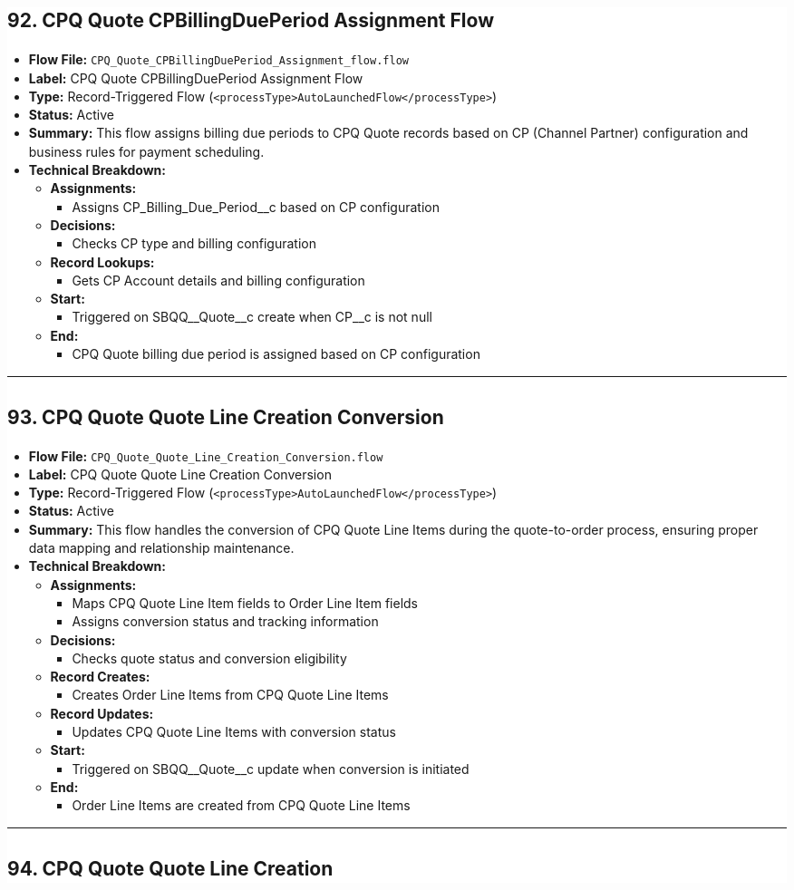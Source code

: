 ## 92. CPQ Quote CPBillingDuePeriod Assignment Flow

- **Flow File:** `CPQ_Quote_CPBillingDuePeriod_Assignment_flow.flow`
- **Label:** CPQ Quote CPBillingDuePeriod Assignment Flow
- **Type:** Record-Triggered Flow (`<processType>AutoLaunchedFlow</processType>`)
- **Status:** Active
- **Summary:**
  This flow assigns billing due periods to CPQ Quote records based on CP (Channel Partner) configuration and business rules for payment scheduling.
- **Technical Breakdown:**
  - **Assignments:**
    - Assigns CP_Billing_Due_Period__c based on CP configuration
  - **Decisions:**
    - Checks CP type and billing configuration
  - **Record Lookups:**
    - Gets CP Account details and billing configuration
  - **Start:**
    - Triggered on SBQQ__Quote__c create when CP__c is not null
  - **End:**
    - CPQ Quote billing due period is assigned based on CP configuration

---

## 93. CPQ Quote Quote Line Creation Conversion

- **Flow File:** `CPQ_Quote_Quote_Line_Creation_Conversion.flow`
- **Label:** CPQ Quote Quote Line Creation Conversion
- **Type:** Record-Triggered Flow (`<processType>AutoLaunchedFlow</processType>`)
- **Status:** Active
- **Summary:**
  This flow handles the conversion of CPQ Quote Line Items during the quote-to-order process, ensuring proper data mapping and relationship maintenance.
- **Technical Breakdown:**
  - **Assignments:**
    - Maps CPQ Quote Line Item fields to Order Line Item fields
    - Assigns conversion status and tracking information
  - **Decisions:**
    - Checks quote status and conversion eligibility
  - **Record Creates:**
    - Creates Order Line Items from CPQ Quote Line Items
  - **Record Updates:**
    - Updates CPQ Quote Line Items with conversion status
  - **Start:**
    - Triggered on SBQQ__Quote__c update when conversion is initiated
  - **End:**
    - Order Line Items are created from CPQ Quote Line Items

---

## 94. CPQ Quote Quote Line Creation
